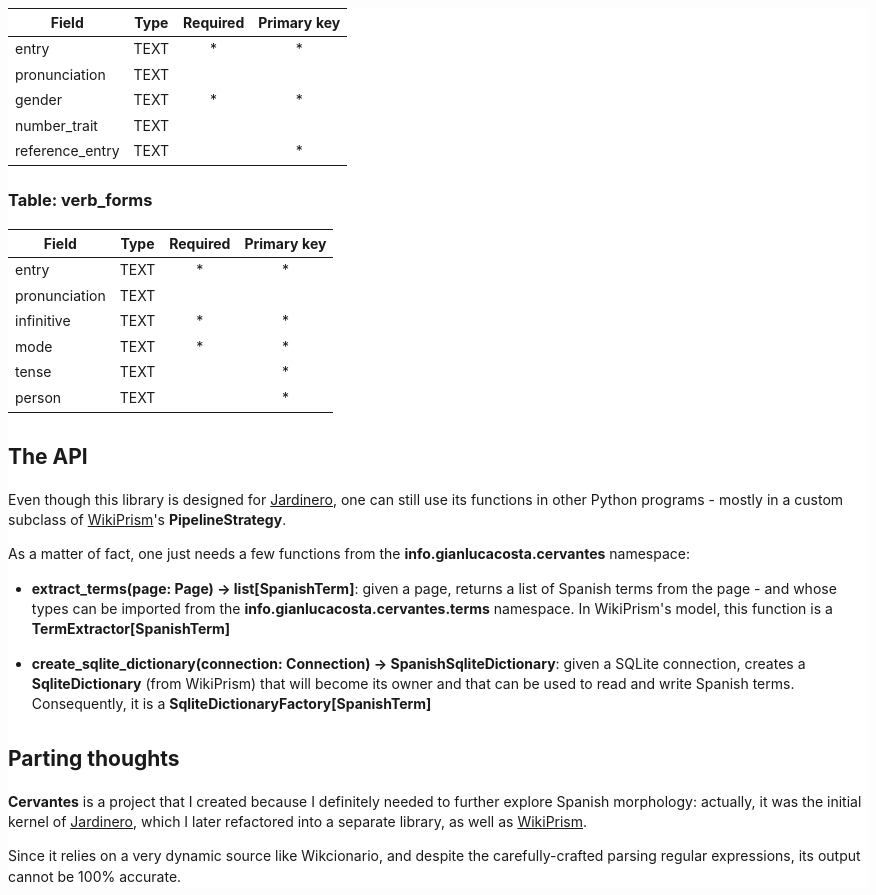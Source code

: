 | Field           | Type | Required | Primary key |
| --------------- | :--: | :------: | :---------: |
| entry           | TEXT |    \*    |     \*      |
| pronunciation   | TEXT |          |             |
| gender          | TEXT |    \*    |     \*      |
| number_trait    | TEXT |          |             |
| reference_entry | TEXT |          |     \*      |

### Table: verb_forms

| Field         | Type | Required | Primary key |
| ------------- | :--: | :------: | :---------: |
| entry         | TEXT |    \*    |     \*      |
| pronunciation | TEXT |          |             |
| infinitive    | TEXT |    \*    |     \*      |
| mode          | TEXT |    \*    |     \*      |
| tense         | TEXT |          |     \*      |
| person        | TEXT |          |     \*      |

## The API

Even though this library is designed for [Jardinero](https://github.com/giancosta86/Jardinero), one can still use its functions in other Python programs - mostly in a custom subclass of [WikiPrism](https://github.com/giancosta86/WikiPrism)'s **PipelineStrategy**.

As a matter of fact, one just needs a few functions from the **info.gianlucacosta.cervantes** namespace:

- **extract_terms(page: Page) -> list\[SpanishTerm\]**: given a page, returns a list of Spanish terms from the page - and whose types can be imported from the **info.gianlucacosta.cervantes.terms** namespace. In WikiPrism's model, this function is a **TermExtractor\[SpanishTerm\]**

* **create_sqlite_dictionary(connection: Connection) -> SpanishSqliteDictionary**: given a SQLite connection, creates a **SqliteDictionary** (from WikiPrism) that will become its owner and that can be used to read and write Spanish terms. Consequently, it is a **SqliteDictionaryFactory\[SpanishTerm\]**

## Parting thoughts

**Cervantes** is a project that I created because I definitely needed to further explore Spanish morphology: actually, it was the initial kernel of [Jardinero](https://github.com/giancosta86/Jardinero), which I later refactored into a separate library, as well as [WikiPrism](https://github.com/giancosta86/WikiPrism).

Since it relies on a very dynamic source like Wikcionario, and despite the carefully-crafted parsing regular expressions, its output cannot be 100% accurate.
